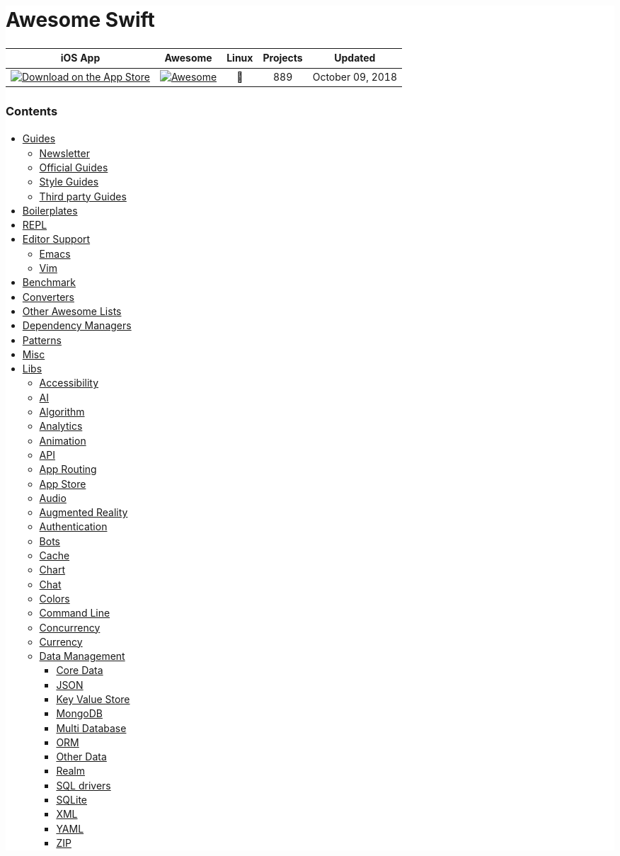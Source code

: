 # Awesome Swift
 




| iOS App | Awesome | Linux | Projects | Updated
| :-: | :-: | :-: | :-: | :-:
| [![Download on the App Store](https://img.shields.io/badge/download-app%20store-ff69b4.svg)](https://itunes.apple.com/us/app/awesome-for-swift-cheatsheet/id1078115427) | [![Awesome](https://cdn.rawgit.com/sindresorhus/awesome/d7305f38d29fed78fa85652e3a63e154dd8e8829/media/badge.svg)](https://github.com/sindresorhus/awesome) |  :penguin: | 889 | October 09, 2018

### Contents

- [Guides](#guides)
  - [Newsletter](#newsletter)
  - [Official Guides](#official-guides)
  - [Style Guides](#style-guides)
  - [Third party Guides](#third-party-guides)
- [Boilerplates](#boilerplates)
- [REPL](#repl)
- [Editor Support](#editor-support)
  - [Emacs](#emacs)
  - [Vim](#vim)
- [Benchmark](#benchmark)
- [Converters](#converters)
- [Other Awesome Lists](#other-awesome-lists)
- [Dependency Managers](#dependency-managers)
- [Patterns](#patterns)
- [Misc](#misc)
- [Libs](#libs)
  - [Accessibility](#accessibility)
  - [AI](#ai)
  - [Algorithm](#algorithm)
  - [Analytics](#analytics)
  - [Animation](#animation)
  - [API](#api)
  - [App Routing](#app-routing)
  - [App Store](#app-store)
  - [Audio](#audio)
  - [Augmented Reality](#augmented-reality)
  - [Authentication](#authentication)
  - [Bots](#bots)
  - [Cache](#cache)
  - [Chart](#chart)
  - [Chat](#chat)
  - [Colors](#colors)
  - [Command Line](#command-line)
  - [Concurrency](#concurrency)
  - [Currency](#currency)
  - [Data Management](#data-management)
    - [Core Data](#core-data)
    - [JSON](#json)
    - [Key Value Store](#key-value-store)
    - [MongoDB](#mongodb)
    - [Multi Database](#multi-database)
    - [ORM](#orm)
    - [Other Data](#other-data)
    - [Realm](#realm)
    - [SQL drivers](#sql-drivers)
    - [SQLite](#sqlite)
    - [XML](#xml)
    - [YAML](#yaml)
    - [ZIP](#zip)